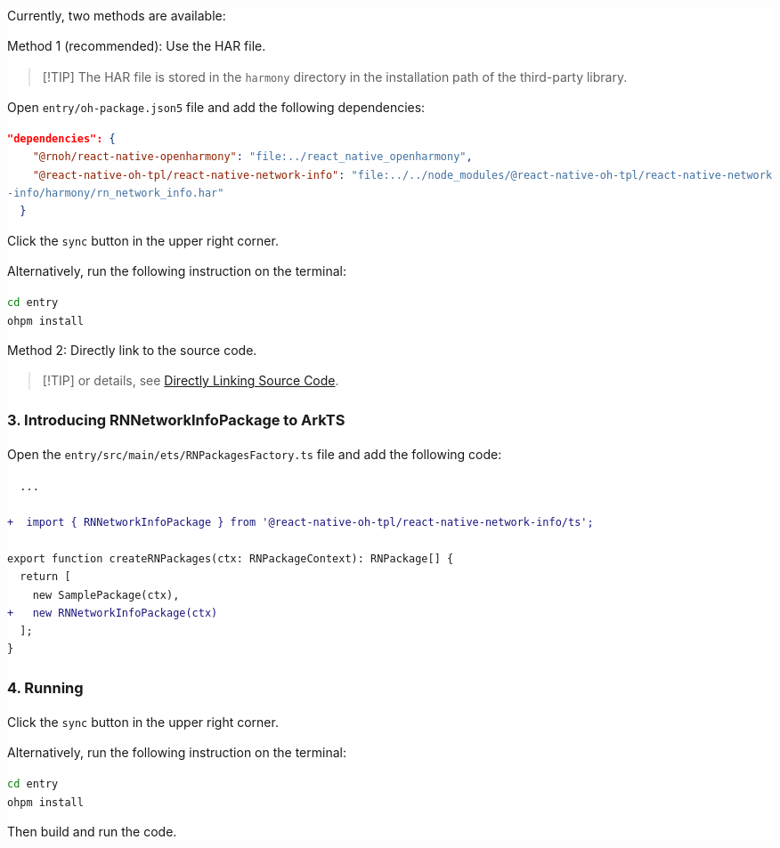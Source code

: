 Currently, two methods are available:

Method 1 (recommended): Use the HAR file.

> [!TIP] The HAR file is stored in the `harmony` directory in the installation path of the third-party library.

Open `entry/oh-package.json5` file and add the following dependencies:

```json
"dependencies": {
    "@rnoh/react-native-openharmony": "file:../react_native_openharmony",
    "@react-native-oh-tpl/react-native-network-info": "file:../../node_modules/@react-native-oh-tpl/react-native-network-info/harmony/rn_network_info.har"
  }
```

Click the `sync` button in the upper right corner.

Alternatively, run the following instruction on the terminal:

```bash
cd entry
ohpm install
```

Method 2: Directly link to the source code.

> [!TIP] or details, see [Directly Linking Source Code](/en/link-source-code.md).

### 3. Introducing RNNetworkInfoPackage to ArkTS

Open the `entry/src/main/ets/RNPackagesFactory.ts` file and add the following code:

```diff
  ...

+  import { RNNetworkInfoPackage } from '@react-native-oh-tpl/react-native-network-info/ts';

export function createRNPackages(ctx: RNPackageContext): RNPackage[] {
  return [
    new SamplePackage(ctx),
+   new RNNetworkInfoPackage(ctx)
  ];
}
```

### 4. Running

Click the `sync` button in the upper right corner.

Alternatively, run the following instruction on the terminal:

```bash
cd entry
ohpm install
```

Then build and run the code.
